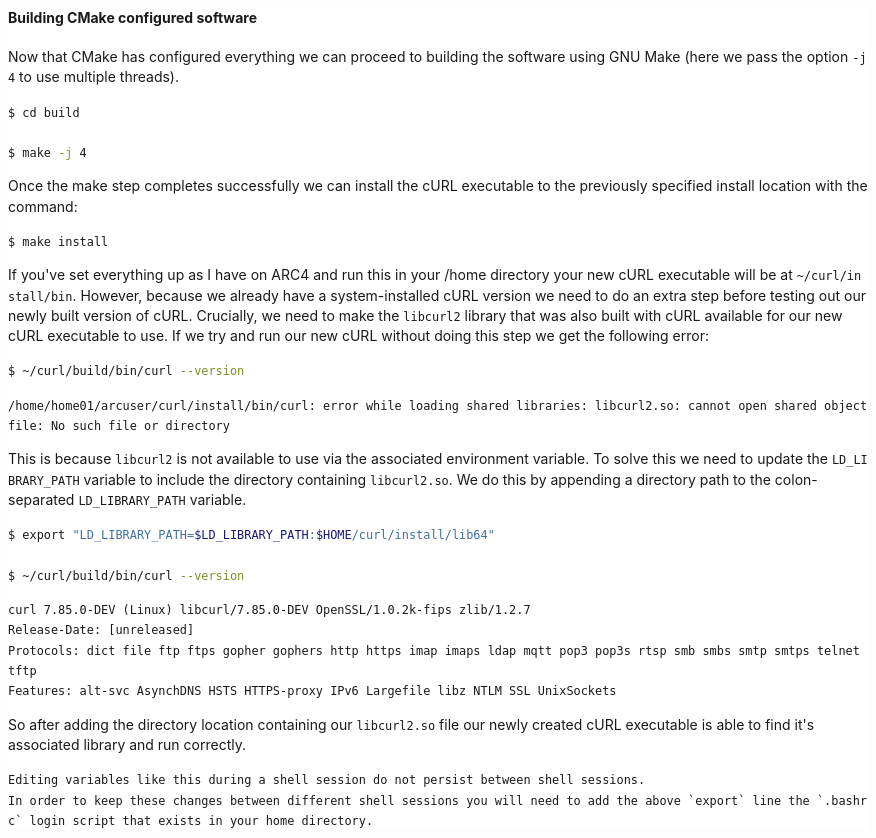 #### Building CMake configured software

Now that CMake has configured everything we can proceed to building the software using GNU Make (here we pass the option `-j 4` to use multiple threads).

```bash
$ cd build

$ make -j 4
```

Once the make step completes successfully we can install the cURL executable to the previously specified install location with the command:

```bash
$ make install
```

If you've set everything up as I have on ARC4 and run this in your /home directory your new cURL executable will be at `~/curl/install/bin`. 
However, because we already have a system-installed cURL version we need to do an extra step before testing out our newly built version of cURL.
Crucially, we need to make the `libcurl2` library that was also built with cURL available for our new cURL executable to use.
If we try and run our new cURL without doing this step we get the following error:

```bash
$ ~/curl/build/bin/curl --version
```
```output
/home/home01/arcuser/curl/install/bin/curl: error while loading shared libraries: libcurl2.so: cannot open shared object file: No such file or directory
```

This is because `libcurl2` is not available to use via the associated environment variable. 
To solve this we need to update the `LD_LIBRARY_PATH` variable to include the directory containing `libcurl2.so`.
We do this by appending a directory path to the colon-separated `LD_LIBRARY_PATH` variable.

```bash
$ export "LD_LIBRARY_PATH=$LD_LIBRARY_PATH:$HOME/curl/install/lib64"

$ ~/curl/build/bin/curl --version
```
```output
curl 7.85.0-DEV (Linux) libcurl/7.85.0-DEV OpenSSL/1.0.2k-fips zlib/1.2.7
Release-Date: [unreleased]
Protocols: dict file ftp ftps gopher gophers http https imap imaps ldap mqtt pop3 pop3s rtsp smb smbs smtp smtps telnet tftp
Features: alt-svc AsynchDNS HSTS HTTPS-proxy IPv6 Largefile libz NTLM SSL UnixSockets
```

So after adding the directory location containing our `libcurl2.so` file our newly created cURL executable is able to find it's associated library and run correctly.

```{note}
Editing variables like this during a shell session do not persist between shell sessions.
In order to keep these changes between different shell sessions you will need to add the above `export` line the `.bashrc` login script that exists in your home directory.
```
